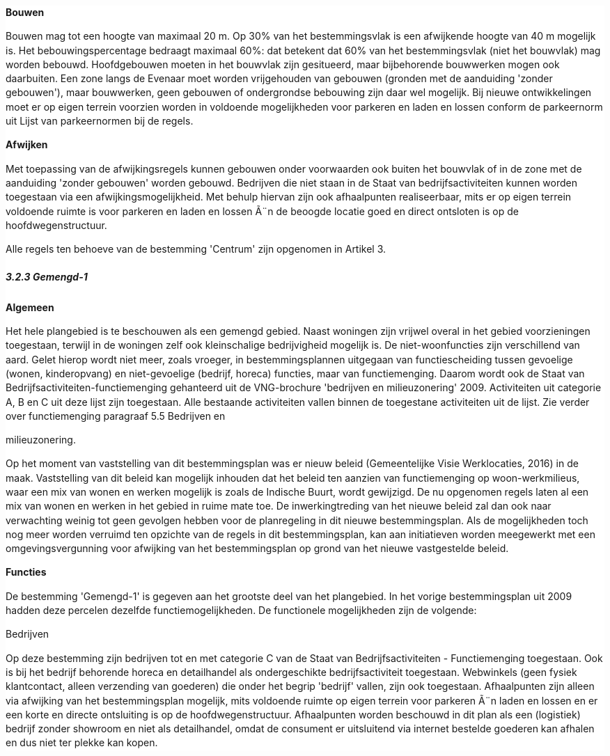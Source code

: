 **Bouwen**

Bouwen mag tot een hoogte van maximaal 20 m. Op 30% van het bestemmingsvlak is een afwijkende hoogte van 40 m mogelijk is. Het bebouwingspercentage bedraagt maximaal 60%: dat betekent dat 60% van het bestemmingsvlak (niet het bouwvlak) mag worden bebouwd. Hoofdgebouwen moeten in het bouwvlak zijn gesitueerd, maar bijbehorende bouwwerken mogen ook daarbuiten. Een zone langs de Evenaar moet worden vrijgehouden van gebouwen (gronden met de aanduiding 'zonder gebouwen'), maar bouwwerken, geen gebouwen of ondergrondse bebouwing zijn daar wel mogelijk. Bij nieuwe ontwikkelingen moet er op eigen terrein voorzien worden in voldoende mogelijkheden voor parkeren en laden en lossen conform de parkeernorm uit Lijst van parkeernormen bij de regels.

**Afwijken**

Met toepassing van de afwijkingsregels kunnen gebouwen onder voorwaarden ook buiten het bouwvlak of in de zone met de aanduiding 'zonder gebouwen' worden gebouwd. Bedrijven die niet staan in de Staat van bedrijfsactiviteiten kunnen worden toegestaan via een afwijkingsmogelijkheid. Met behulp hiervan zijn ook afhaalpunten realiseerbaar, mits er op eigen terrein voldoende ruimte is voor parkeren en laden en lossen Ã¨n de beoogde locatie goed en direct ontsloten is op de hoofdwegenstructuur.

Alle regels ten behoeve van de bestemming 'Centrum' zijn opgenomen in Artikel 3.

##### 3\.2\.3 Gemengd\-1

**Algemeen**

Het hele plangebied is te beschouwen als een gemengd gebied. Naast woningen zijn vrijwel overal in het gebied voorzieningen toegestaan, terwijl in de woningen zelf ook kleinschalige bedrijvigheid mogelijk is. De niet\-woonfuncties zijn verschillend van aard. Gelet hierop wordt niet meer, zoals vroeger, in bestemmingsplannen uitgegaan van functiescheiding tussen gevoelige (wonen, kinderopvang) en niet\-gevoelige (bedrijf, horeca) functies, maar van functiemenging. Daarom wordt ook de Staat van Bedrijfsactiviteiten\-functiemenging gehanteerd uit de VNG\-brochure 'bedrijven en milieuzonering' 2009\. Activiteiten uit categorie A, B en C uit deze lijst zijn toegestaan. Alle bestaande activiteiten vallen binnen de toegestane activiteiten uit de lijst. Zie verder over functiemenging paragraaf 5\.5 Bedrijven en

milieuzonering.

Op het moment van vaststelling van dit bestemmingsplan was er nieuw beleid (Gemeentelijke Visie Werklocaties, 2016\) in de maak. Vaststelling van dit beleid kan mogelijk inhouden dat het beleid ten aanzien van functiemenging op woon\-werkmilieus, waar een mix van wonen en werken mogelijk is zoals de Indische Buurt, wordt gewijzigd. De nu opgenomen regels laten al een mix van wonen en werken in het gebied in ruime mate toe. De inwerkingtreding van het nieuwe beleid zal dan ook naar verwachting weinig tot geen gevolgen hebben voor de planregeling in dit nieuwe bestemmingsplan. Als de mogelijkheden toch nog meer worden verruimd ten opzichte van de regels in dit bestemmingsplan, kan aan initiatieven worden meegewerkt met een omgevingsvergunning voor afwijking van het bestemmingsplan op grond van het nieuwe vastgestelde beleid.

**Functies**

De bestemming 'Gemengd\-1' is gegeven aan het grootste deel van het plangebied. In het vorige bestemmingsplan uit 2009 hadden deze percelen dezelfde functiemogelijkheden. De functionele mogelijkheden zijn de volgende:

Bedrijven

Op deze bestemming zijn bedrijven tot en met categorie C van de Staat van Bedrijfsactiviteiten \- Functiemenging toegestaan. Ook is bij het bedrijf behorende horeca en detailhandel als ondergeschikte bedrijfsactiviteit toegestaan. Webwinkels (geen fysiek klantcontact, alleen verzending van goederen) die onder het begrip 'bedrijf' vallen, zijn ook toegestaan. Afhaalpunten zijn alleen via afwijking van het bestemmingsplan mogelijk, mits voldoende ruimte op eigen terrein voor parkeren Ã¨n laden en lossen en er een korte en directe ontsluiting is op de hoofdwegenstructuur. Afhaalpunten worden beschouwd in dit plan als een (logistiek) bedrijf zonder showroom en niet als detailhandel, omdat de consument er uitsluitend via internet bestelde goederen kan afhalen en dus niet ter plekke kan kopen.
